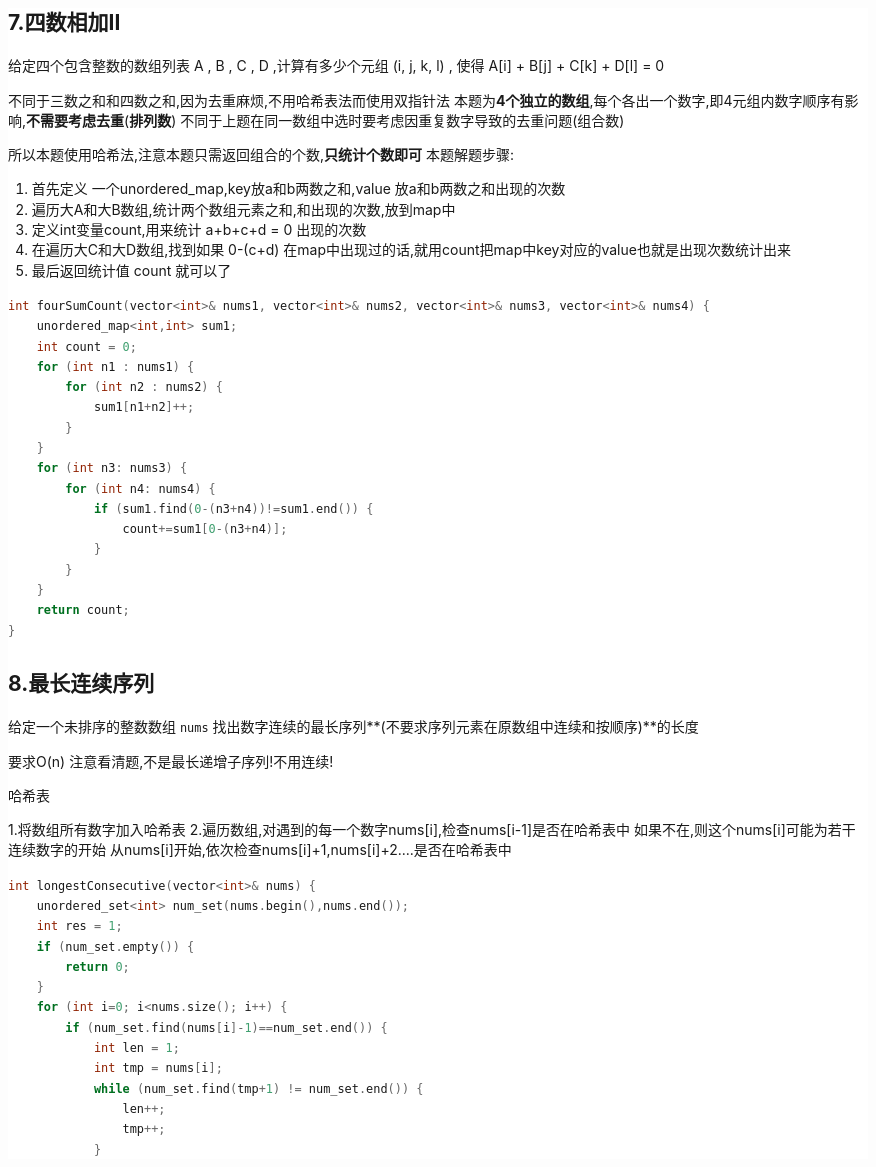 ## 7.四数相加II

给定四个包含整数的数组列表 A , B , C , D ,计算有多少个元组 (i, j, k, l) , 使得 A[i] + B[j] + C[k] + D[l] = 0

不同于三数之和和四数之和,因为去重麻烦,不用哈希表法而使用双指针法
本题为**4个独立的数组**,每个各出一个数字,即4元组内数字顺序有影响,**不需要考虑去重**(**排列数**)
不同于上题在同一数组中选时要考虑因重复数字导致的去重问题(组合数)

所以本题使用哈希法,注意本题只需返回组合的个数,**只统计个数即可**
本题解题步骤:

1. 首先定义 一个unordered_map,key放a和b两数之和,value 放a和b两数之和出现的次数
2. 遍历大A和大B数组,统计两个数组元素之和,和出现的次数,放到map中
3. 定义int变量count,用来统计 a+b+c+d = 0 出现的次数
4. 在遍历大C和大D数组,找到如果 0-(c+d) 在map中出现过的话,就用count把map中key对应的value也就是出现次数统计出来
5. 最后返回统计值 count 就可以了

```c++
int fourSumCount(vector<int>& nums1, vector<int>& nums2, vector<int>& nums3, vector<int>& nums4) {
    unordered_map<int,int> sum1;
    int count = 0;
    for (int n1 : nums1) {
        for (int n2 : nums2) {
            sum1[n1+n2]++;
        }
    }
    for (int n3: nums3) {
        for (int n4: nums4) {
            if (sum1.find(0-(n3+n4))!=sum1.end()) {
                count+=sum1[0-(n3+n4)];
            }
        }
    }
    return count;
}
```

## 8.最长连续序列

给定一个未排序的整数数组 `nums` 
找出数字连续的最长序列**(不要求序列元素在原数组中连续和按顺序)**的长度

要求O(n)
注意看清题,不是最长递增子序列!不用连续!

哈希表

1.将数组所有数字加入哈希表
2.遍历数组,对遇到的每一个数字nums[i],检查nums[i-1]是否在哈希表中
如果不在,则这个nums[i]可能为若干连续数字的开始
从nums[i]开始,依次检查nums[i]+1,nums[i]+2....是否在哈希表中

```c++
int longestConsecutive(vector<int>& nums) {
    unordered_set<int> num_set(nums.begin(),nums.end());
    int res = 1;
    if (num_set.empty()) {
        return 0;
    }
    for (int i=0; i<nums.size(); i++) {
        if (num_set.find(nums[i]-1)==num_set.end()) {
            int len = 1;
            int tmp = nums[i];
            while (num_set.find(tmp+1) != num_set.end()) {
                len++;
                tmp++;
            }
```